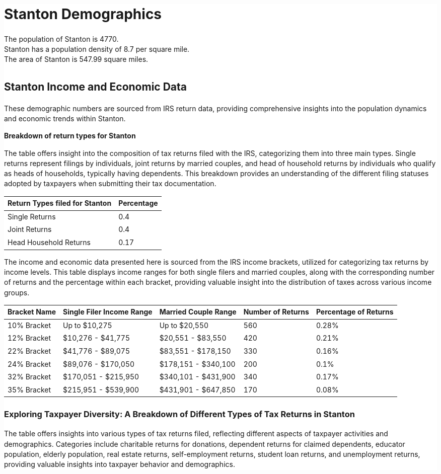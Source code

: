 # Stanton Demographics

The population of Stanton is 4770.  
Stanton has a population density of 8.7 per square mile.  
The area of Stanton is 547.99 square miles.  

## Stanton Income and Economic Data

These demographic numbers are sourced from IRS return data, providing comprehensive insights into the population dynamics and economic trends within Stanton.

**Breakdown of return types for Stanton**

The table offers insight into the composition of tax returns filed with the IRS, categorizing them into three main types. Single returns represent filings by individuals, joint returns by married couples, and head of household returns by individuals who qualify as heads of households, typically having dependents. This breakdown provides an understanding of the different filing statuses adopted by taxpayers when submitting their tax documentation.

| Return Types filed for Stanton                              | Percentage          |
|----------------------------------------------------------|---------------------|
| Single Returns                                            | 0.4 |
| Joint Returns                                             | 0.4 |
| Head Household Returns                                    | 0.17 |

The income and economic data presented here is sourced from the IRS income brackets, utilized for categorizing tax returns by income levels. This table displays income ranges for both single filers and married couples, along with the corresponding number of returns and the percentage within each bracket, providing valuable insight into the distribution of taxes across various income groups.

| Bracket Name       | Single Filer Income Range | Married Couple Range | Number of Returns | Percentage of Returns |
|--------------------|----------------------------|----------------------|-------------------|-----------------------|
| 10% Bracket        | Up to $10,275              | Up to $20,550        | 560 | 0.28% |
| 12% Bracket        | $10,276 - $41,775          | $20,551 - $83,550    | 420 | 0.21% |
| 22% Bracket        | $41,776 - $89,075          | $83,551 - $178,150   | 330 | 0.16% |
| 24% Bracket        | $89,076 - $170,050         | $178,151 - $340,100  | 200 | 0.1% |
| 32% Bracket        | $170,051 - $215,950        | $340,101 - $431,900  | 340 | 0.17% |
| 35% Bracket        | $215,951 - $539,900        | $431,901 - $647,850  | 170 | 0.08% |

### Exploring Taxpayer Diversity: A Breakdown of Different Types of Tax Returns in Stanton

The table offers insights into various types of tax returns filed, reflecting different aspects of taxpayer activities and demographics. Categories include charitable returns for donations, dependent returns for claimed dependents, educator population, elderly population, real estate returns, self-employment returns, student loan returns, and unemployment returns, providing valuable insights into taxpayer behavior and demographics.
